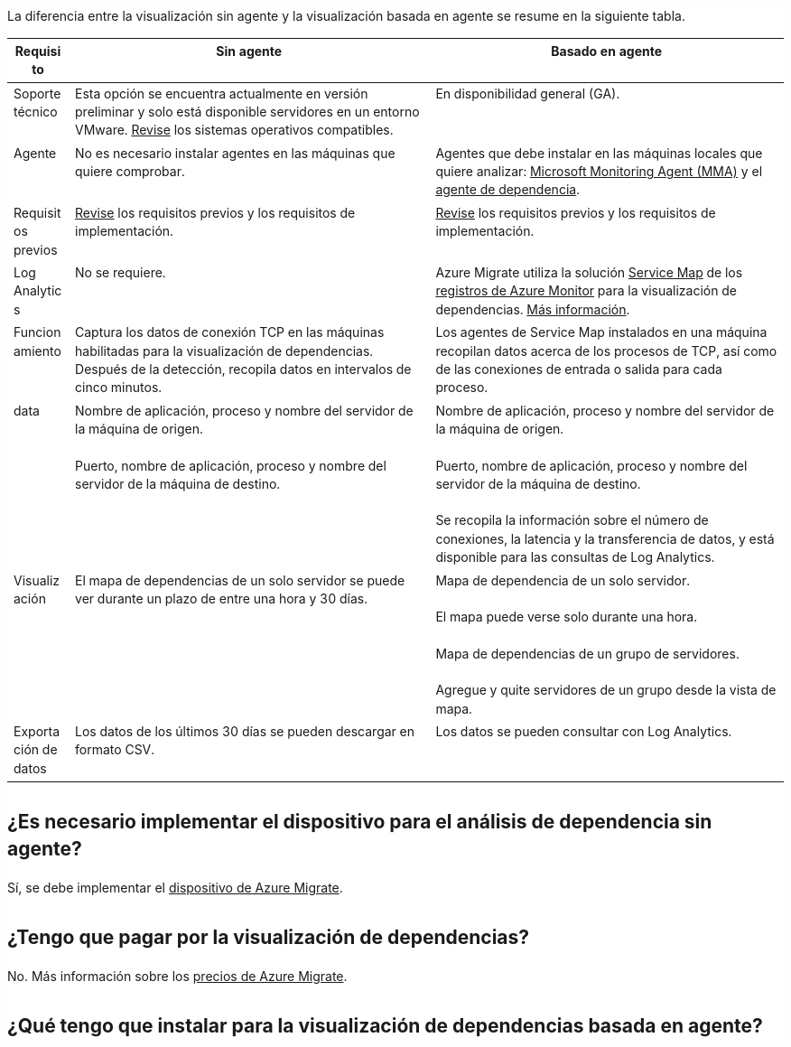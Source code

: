 La diferencia entre la visualización sin agente y la visualización basada en agente se resume en la siguiente tabla.

**Requisito** | **Sin agente** | **Basado en agente**
--- | --- | ---
Soporte técnico | Esta opción se encuentra actualmente en versión preliminar y solo está disponible servidores en un entorno VMware. [Revise](migrate-support-matrix-vmware.md#dependency-analysis-requirements-agentless) los sistemas operativos compatibles. | En disponibilidad general (GA).
Agente | No es necesario instalar agentes en las máquinas que quiere comprobar. | Agentes que debe instalar en las máquinas locales que quiere analizar: [Microsoft Monitoring Agent (MMA)](../azure-monitor/agents/agent-windows.md) y el [agente de dependencia](../azure-monitor/agents/agents-overview.md#dependency-agent). 
Requisitos previos | [Revise](concepts-dependency-visualization.md#agentless-analysis) los requisitos previos y los requisitos de implementación. | [Revise](concepts-dependency-visualization.md#agent-based-analysis) los requisitos previos y los requisitos de implementación.
Log Analytics | No se requiere. | Azure Migrate utiliza la solución [Service Map](../azure-monitor/vm/service-map.md) de los [registros de Azure Monitor](../azure-monitor/logs/log-query-overview.md) para la visualización de dependencias. [Más información](concepts-dependency-visualization.md#agent-based-analysis).
Funcionamiento | Captura los datos de conexión TCP en las máquinas habilitadas para la visualización de dependencias. Después de la detección, recopila datos en intervalos de cinco minutos. | Los agentes de Service Map instalados en una máquina recopilan datos acerca de los procesos de TCP, así como de las conexiones de entrada o salida para cada proceso.
data | Nombre de aplicación, proceso y nombre del servidor de la máquina de origen.<br/><br/> Puerto, nombre de aplicación, proceso y nombre del servidor de la máquina de destino. | Nombre de aplicación, proceso y nombre del servidor de la máquina de origen.<br/><br/> Puerto, nombre de aplicación, proceso y nombre del servidor de la máquina de destino.<br/><br/> Se recopila la información sobre el número de conexiones, la latencia y la transferencia de datos, y está disponible para las consultas de Log Analytics. 
Visualización | El mapa de dependencias de un solo servidor se puede ver durante un plazo de entre una hora y 30 días. | Mapa de dependencia de un solo servidor.<br/><br/> El mapa puede verse solo durante una hora.<br/><br/> Mapa de dependencias de un grupo de servidores.<br/><br/> Agregue y quite servidores de un grupo desde la vista de mapa.
Exportación de datos | Los datos de los últimos 30 días se pueden descargar en formato CSV. | Los datos se pueden consultar con Log Analytics.

## <a name="do-i-need-to-deploy-the-appliance-for-agentless-dependency-analysis"></a>¿Es necesario implementar el dispositivo para el análisis de dependencia sin agente?

Sí, se debe implementar el [dispositivo de Azure Migrate](migrate-appliance.md).

## <a name="do-i-pay-for-dependency-visualization"></a>¿Tengo que pagar por la visualización de dependencias?

No. Más información sobre los [precios de Azure Migrate](https://azure.microsoft.com/pricing/details/azure-migrate/).

## <a name="what-do-i-install-for-agent-based-dependency-visualization"></a>¿Qué tengo que instalar para la visualización de dependencias basada en agente?
